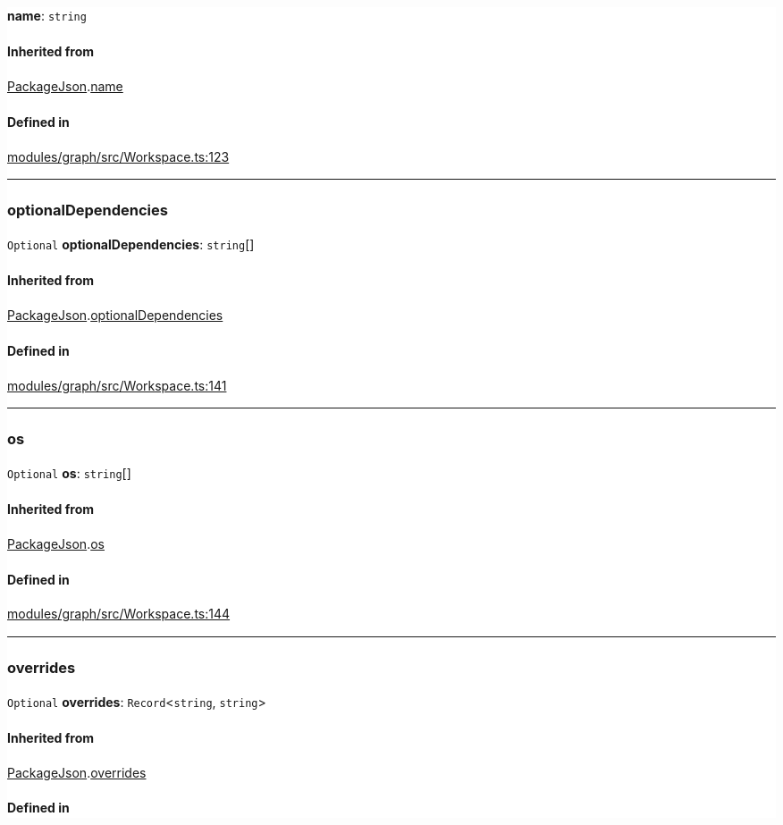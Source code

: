 **name**: `string`

#### Inherited from

[PackageJson](/docs/core/api/interfaces/PackageJson/).[name](/docs/core/api/interfaces/PackageJson/#name)

#### Defined in

[modules/graph/src/Workspace.ts:123](https://github.com/paularmstrong/onerepo/blob/e65dcdb/modules/graph/src/Workspace.ts#L123)

---

### optionalDependencies

`Optional` **optionalDependencies**: `string`[]

#### Inherited from

[PackageJson](/docs/core/api/interfaces/PackageJson/).[optionalDependencies](/docs/core/api/interfaces/PackageJson/#optionaldependencies)

#### Defined in

[modules/graph/src/Workspace.ts:141](https://github.com/paularmstrong/onerepo/blob/e65dcdb/modules/graph/src/Workspace.ts#L141)

---

### os

`Optional` **os**: `string`[]

#### Inherited from

[PackageJson](/docs/core/api/interfaces/PackageJson/).[os](/docs/core/api/interfaces/PackageJson/#os)

#### Defined in

[modules/graph/src/Workspace.ts:144](https://github.com/paularmstrong/onerepo/blob/e65dcdb/modules/graph/src/Workspace.ts#L144)

---

### overrides

`Optional` **overrides**: `Record`<`string`, `string`\>

#### Inherited from

[PackageJson](/docs/core/api/interfaces/PackageJson/).[overrides](/docs/core/api/interfaces/PackageJson/#overrides)

#### Defined in
